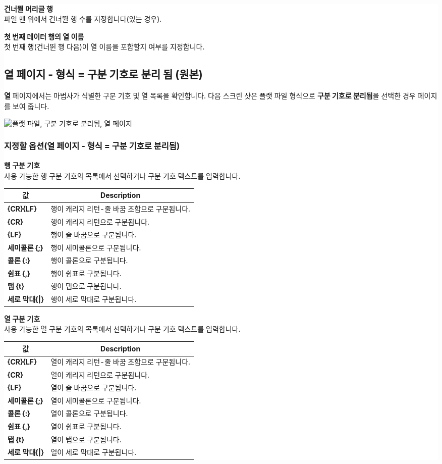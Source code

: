  **건너뛸 머리글 행**  
 파일 맨 위에서 건너뛸 행 수를 지정합니다(있는 경우).  
  
 **첫 번째 데이터 행의 열 이름**  
 첫 번째 행(건너뛴 행 다음)이 열 이름을 포함할지 여부를 지정합니다.

## <a name="columns-page---format--delimited-source"></a>열 페이지 - 형식 = 구분 기호로 분리 됨 (원본)
 **열** 페이지에서는 마법사가 식별한 구분 기호 및 열 목록을 확인합니다. 다음 스크린 샷은 플랫 파일 형식으로 **구분 기호로 분리됨**을 선택한 경우 페이지를 보여 줍니다.
 
![플랫 파일, 구분 기호로 분리됨, 열 페이지](../../integration-services/import-export-data/media/flat-file-delimited-columns-page.jpg)

### <a name="options-to-specify-columns-page---format--delimited"></a>지정할 옵션(**열** 페이지 - 형식 = 구분 기호로 분리됨)

 **행 구분 기호**  
 사용 가능한 행 구분 기호의 목록에서 선택하거나 구분 기호 텍스트를 입력합니다.  
  
|값|Description|  
|-----------|-----------------|  
|**{CR}{LF}**|행이 캐리지 리턴-줄 바꿈 조합으로 구분됩니다.|  
|**{CR}**|행이 캐리지 리턴으로 구분됩니다.|  
|**{LF}**|행이 줄 바꿈으로 구분됩니다.|  
|**세미콜론 {;}**|행이 세미콜론으로 구분됩니다.|  
|**콜론 {:}**|행이 콜론으로 구분됩니다.|  
|**쉼표 {,}**|행이 쉼표로 구분됩니다.|  
|**탭 {t}**|행이 탭으로 구분됩니다.|  
|**세로 막대{&#124;}**|행이 세로 막대로 구분됩니다.|  
  
 **열 구분 기호**  
 사용 가능한 열 구분 기호의 목록에서 선택하거나 구분 기호 텍스트를 입력합니다.  
  
|값|Description|  
|-----------|-----------------|  
|**{CR}{LF}**|열이 캐리지 리턴-줄 바꿈 조합으로 구분됩니다.|  
|**{CR}**|열이 캐리지 리턴으로 구분됩니다.|  
|**{LF}**|열이 줄 바꿈으로 구분됩니다.|  
|**세미콜론 {;}**|열이 세미콜론으로 구분됩니다.|  
|**콜론 {:}**|열이 콜론으로 구분됩니다.|  
|**쉼표 {,}**|열이 쉼표로 구분됩니다.|  
|**탭 {t}**|열이 탭으로 구분됩니다.|  
|**세로 막대{&#124;}**|열이 세로 막대로 구분됩니다.|  
  